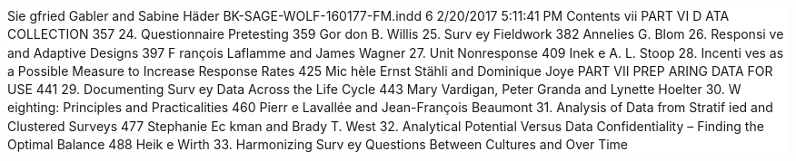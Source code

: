Sie
gfried Gabler and Sabine Häder
BK-SAGE-WOLF-160177-FM.indd   6 2/20/2017   5:11:41 PM
Contents vii
PART VI  D ATA COLLECTION  357
24.
 Questionnaire Pretesting
 359
Gor
don B. Willis
25.
 Surv
ey Fieldwork
 382
Annelies G. Blom
26.
 Responsi
ve and Adaptive Designs
 397
F
rançois Laflamme and James Wagner
27.
 Unit Nonresponse
 409
Inek
e A. L. Stoop
28.
 Incenti
ves as a Possible Measure to Increase Response Rates
 425
Mic
hèle Ernst Stähli and Dominique Joye
PART VII
 PREP
ARING DATA FOR USE
 441
29.
 Documenting Surv
ey Data Across the Life Cycle
 443
Mary 
Vardigan, Peter Granda and Lynette Hoelter
30.
 W
eighting: Principles and Practicalities
 460
Pierr
e Lavallée and Jean-François Beaumont
31.
 Analysis of Data from Stratif
ied and Clustered Surveys
 477
Stephanie Ec
kman and Brady T. West
32.
 Analytical Potential 
Versus Data Confidentiality – Finding the  
Optimal Balance
 488
Heik
e Wirth
33.
 Harmonizing Surv
ey Questions Between Cultures and Over Time
